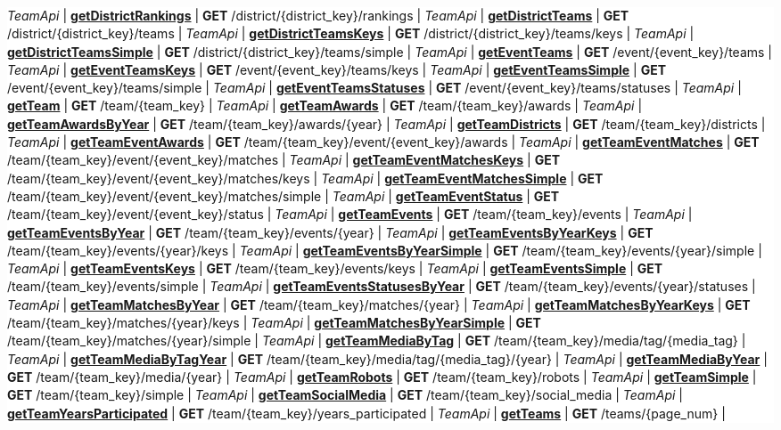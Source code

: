 *TeamApi* | [**getDistrictRankings**](docs/TeamApi.md#getdistrictrankings) | **GET** /district/{district_key}/rankings | 
*TeamApi* | [**getDistrictTeams**](docs/TeamApi.md#getdistrictteams) | **GET** /district/{district_key}/teams | 
*TeamApi* | [**getDistrictTeamsKeys**](docs/TeamApi.md#getdistrictteamskeys) | **GET** /district/{district_key}/teams/keys | 
*TeamApi* | [**getDistrictTeamsSimple**](docs/TeamApi.md#getdistrictteamssimple) | **GET** /district/{district_key}/teams/simple | 
*TeamApi* | [**getEventTeams**](docs/TeamApi.md#geteventteams) | **GET** /event/{event_key}/teams | 
*TeamApi* | [**getEventTeamsKeys**](docs/TeamApi.md#geteventteamskeys) | **GET** /event/{event_key}/teams/keys | 
*TeamApi* | [**getEventTeamsSimple**](docs/TeamApi.md#geteventteamssimple) | **GET** /event/{event_key}/teams/simple | 
*TeamApi* | [**getEventTeamsStatuses**](docs/TeamApi.md#geteventteamsstatuses) | **GET** /event/{event_key}/teams/statuses | 
*TeamApi* | [**getTeam**](docs/TeamApi.md#getteam) | **GET** /team/{team_key} | 
*TeamApi* | [**getTeamAwards**](docs/TeamApi.md#getteamawards) | **GET** /team/{team_key}/awards | 
*TeamApi* | [**getTeamAwardsByYear**](docs/TeamApi.md#getteamawardsbyyear) | **GET** /team/{team_key}/awards/{year} | 
*TeamApi* | [**getTeamDistricts**](docs/TeamApi.md#getteamdistricts) | **GET** /team/{team_key}/districts | 
*TeamApi* | [**getTeamEventAwards**](docs/TeamApi.md#getteameventawards) | **GET** /team/{team_key}/event/{event_key}/awards | 
*TeamApi* | [**getTeamEventMatches**](docs/TeamApi.md#getteameventmatches) | **GET** /team/{team_key}/event/{event_key}/matches | 
*TeamApi* | [**getTeamEventMatchesKeys**](docs/TeamApi.md#getteameventmatcheskeys) | **GET** /team/{team_key}/event/{event_key}/matches/keys | 
*TeamApi* | [**getTeamEventMatchesSimple**](docs/TeamApi.md#getteameventmatchessimple) | **GET** /team/{team_key}/event/{event_key}/matches/simple | 
*TeamApi* | [**getTeamEventStatus**](docs/TeamApi.md#getteameventstatus) | **GET** /team/{team_key}/event/{event_key}/status | 
*TeamApi* | [**getTeamEvents**](docs/TeamApi.md#getteamevents) | **GET** /team/{team_key}/events | 
*TeamApi* | [**getTeamEventsByYear**](docs/TeamApi.md#getteameventsbyyear) | **GET** /team/{team_key}/events/{year} | 
*TeamApi* | [**getTeamEventsByYearKeys**](docs/TeamApi.md#getteameventsbyyearkeys) | **GET** /team/{team_key}/events/{year}/keys | 
*TeamApi* | [**getTeamEventsByYearSimple**](docs/TeamApi.md#getteameventsbyyearsimple) | **GET** /team/{team_key}/events/{year}/simple | 
*TeamApi* | [**getTeamEventsKeys**](docs/TeamApi.md#getteameventskeys) | **GET** /team/{team_key}/events/keys | 
*TeamApi* | [**getTeamEventsSimple**](docs/TeamApi.md#getteameventssimple) | **GET** /team/{team_key}/events/simple | 
*TeamApi* | [**getTeamEventsStatusesByYear**](docs/TeamApi.md#getteameventsstatusesbyyear) | **GET** /team/{team_key}/events/{year}/statuses | 
*TeamApi* | [**getTeamMatchesByYear**](docs/TeamApi.md#getteammatchesbyyear) | **GET** /team/{team_key}/matches/{year} | 
*TeamApi* | [**getTeamMatchesByYearKeys**](docs/TeamApi.md#getteammatchesbyyearkeys) | **GET** /team/{team_key}/matches/{year}/keys | 
*TeamApi* | [**getTeamMatchesByYearSimple**](docs/TeamApi.md#getteammatchesbyyearsimple) | **GET** /team/{team_key}/matches/{year}/simple | 
*TeamApi* | [**getTeamMediaByTag**](docs/TeamApi.md#getteammediabytag) | **GET** /team/{team_key}/media/tag/{media_tag} | 
*TeamApi* | [**getTeamMediaByTagYear**](docs/TeamApi.md#getteammediabytagyear) | **GET** /team/{team_key}/media/tag/{media_tag}/{year} | 
*TeamApi* | [**getTeamMediaByYear**](docs/TeamApi.md#getteammediabyyear) | **GET** /team/{team_key}/media/{year} | 
*TeamApi* | [**getTeamRobots**](docs/TeamApi.md#getteamrobots) | **GET** /team/{team_key}/robots | 
*TeamApi* | [**getTeamSimple**](docs/TeamApi.md#getteamsimple) | **GET** /team/{team_key}/simple | 
*TeamApi* | [**getTeamSocialMedia**](docs/TeamApi.md#getteamsocialmedia) | **GET** /team/{team_key}/social_media | 
*TeamApi* | [**getTeamYearsParticipated**](docs/TeamApi.md#getteamyearsparticipated) | **GET** /team/{team_key}/years_participated | 
*TeamApi* | [**getTeams**](docs/TeamApi.md#getteams) | **GET** /teams/{page_num} | 